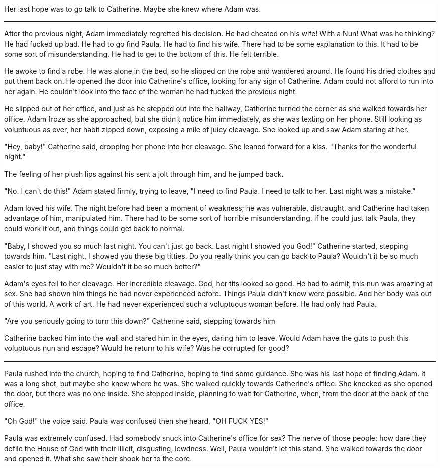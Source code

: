  Her last hope was to go talk to Catherine. Maybe she knew where Adam was. 

 ********** 

 After the previous night, Adam immediately regretted his decision. He had cheated on his wife! With a Nun! What was he thinking? He had fucked up bad. He had to go find Paula. He had to find his wife. There had to be some explanation to this. It had to be some sort of misunderstanding. He had to get to the bottom of this. He felt terrible. 

 He awoke to find a robe. He was alone in the bed, so he slipped on the robe and wandered around. He found his dried clothes and put them back on. He opened the door into Catherine's office, looking for any sign of Catherine. Adam could not afford to run into her again. He couldn't look into the face of the woman he had fucked the previous night. 

 He slipped out of her office, and just as he stepped out into the hallway, Catherine turned the corner as she walked towards her office. Adam froze as she approached, but she didn't notice him immediately, as she was texting on her phone. Still looking as voluptuous as ever, her habit zipped down, exposing a mile of juicy cleavage. She looked up and saw Adam staring at her. 

 "Hey, baby!" Catherine said, dropping her phone into her cleavage. She leaned forward for a kiss. "Thanks for the wonderful night." 

 The feeling of her plush lips against his sent a jolt through him, and he jumped back. 

 "No. I can't do this!" Adam stated firmly, trying to leave, "I need to find Paula. I need to talk to her. Last night was a mistake." 

 Adam loved his wife. The night before had been a moment of weakness; he was vulnerable, distraught, and Catherine had taken advantage of him, manipulated him. There had to be some sort of horrible misunderstanding. If he could just talk Paula, they could work it out, and things could get back to normal. 

 "Baby, I showed you so much last night. You can't just go back. Last night I showed you God!" Catherine started, stepping towards him. "Last night, I showed you these big titties. Do you really think you can go back to Paula? Wouldn't it be so much easier to just stay with me? Wouldn't it be so much better?" 

 Adam's eyes fell to her cleavage. Her incredible cleavage. God, her tits looked so good. He had to admit, this nun was amazing at sex. She had shown him things he had never experienced before. Things Paula didn't know were possible. And her body was out of this world. A work of art. He had never experienced such a voluptuous woman before. He had only had Paula. 

 "Are you seriously going to turn this down?" Catherine said, stepping towards him 

 Catherine backed him into the wall and stared him in the eyes, daring him to leave. Would Adam have the guts to push this voluptuous nun and escape? Would he return to his wife? Was he corrupted for good? 

 ********* 

 Paula rushed into the church, hoping to find Catherine, hoping to find some guidance. She was his last hope of finding Adam. It was a long shot, but maybe she knew where he was. She walked quickly towards Catherine's office. She knocked as she opened the door, but there was no one inside. She stepped inside, planning to wait for Catherine, when, from the door at the back of the office. 

 "Oh God!" the voice said. Paula was confused then she heard, "OH FUCK YES!" 

 Paula was extremely confused. Had somebody snuck into Catherine's office for sex? The nerve of those people; how dare they defile the House of God with their illicit, disgusting, lewdness. Well, Paula wouldn't let this stand. She walked towards the door and opened it. What she saw their shook her to the core. 
